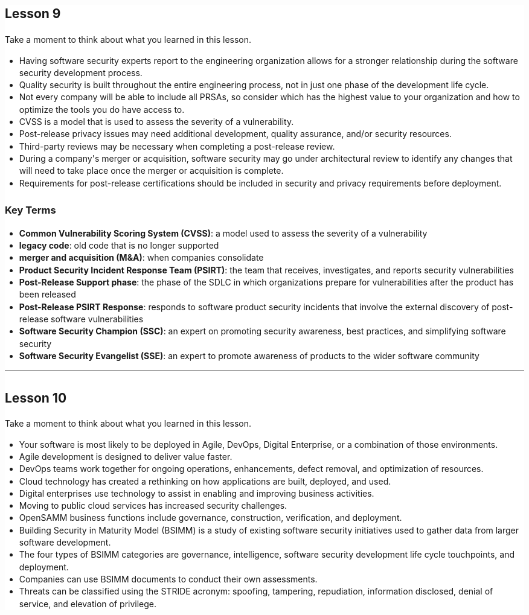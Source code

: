 
## Lesson 9

Take a moment to think about what you learned in this lesson.  

- Having software security experts report to the engineering organization allows for a stronger relationship during the software security development process. 
- Quality security is built throughout the entire engineering process, not in just one phase of the development life cycle.
- Not every company will be able to include all PRSAs, so consider which has the highest value to your organization and how to optimize the tools you do have access to. 
- CVSS is a model that is used to assess the severity of a vulnerability. 
- Post-release privacy issues may need additional development, quality assurance, and/or security resources.
- Third-party reviews may be necessary when completing a post-release review.
- During a company's merger or acquisition, software security may go under architectural review to identify any changes that will need to take place once the merger or acquisition is complete.
- Requirements for post-release certifications should be included in security and privacy requirements before deployment.

### Key Terms

- **Common Vulnerability Scoring System (CVSS)**: a model used to assess the severity of a vulnerability
- **legacy code**: old code that is no longer supported
- **merger and acquisition (M&A)**: when companies consolidate
- **Product Security Incident Response Team (PSIRT)**: the team that receives, investigates, and reports security vulnerabilities
- **Post-Release Support phase**: the phase of the SDLC in which organizations prepare for vulnerabilities after the product has been released
- **Post-Release PSIRT Response**: responds to software product security incidents that involve the external discovery of post-release software vulnerabilities
- **Software Security Champion (SSC)**: an expert on promoting security awareness, best practices, and simplifying software security 
- **Software Security Evangelist (SSE)**: an expert to promote awareness of products to the wider software community

---

## Lesson 10

Take a moment to think about what you learned in this lesson.  

- Your software is most likely to be deployed in Agile, DevOps, Digital Enterprise, or a combination of those environments.
- Agile development is designed to deliver value faster. 
- DevOps teams work together for ongoing operations, enhancements, defect removal, and optimization of resources.
- Cloud technology has created a rethinking on how applications are built, deployed, and used. 
- Digital enterprises use technology to assist in enabling and improving business activities. 
- Moving to public cloud services has increased security challenges.
- OpenSAMM business functions include governance, construction, verification, and deployment.
- Building Security in Maturity Model (BSIMM) is a study of existing software security initiatives used to gather data from larger software development.
- The four types of BSIMM categories are governance, intelligence, software security development life cycle touchpoints, and deployment. 
- Companies can use BSIMM documents to conduct their own assessments. 
- Threats can be classified using the STRIDE acronym: spoofing, tampering, repudiation, information disclosed, denial of service, and elevation of privilege.
